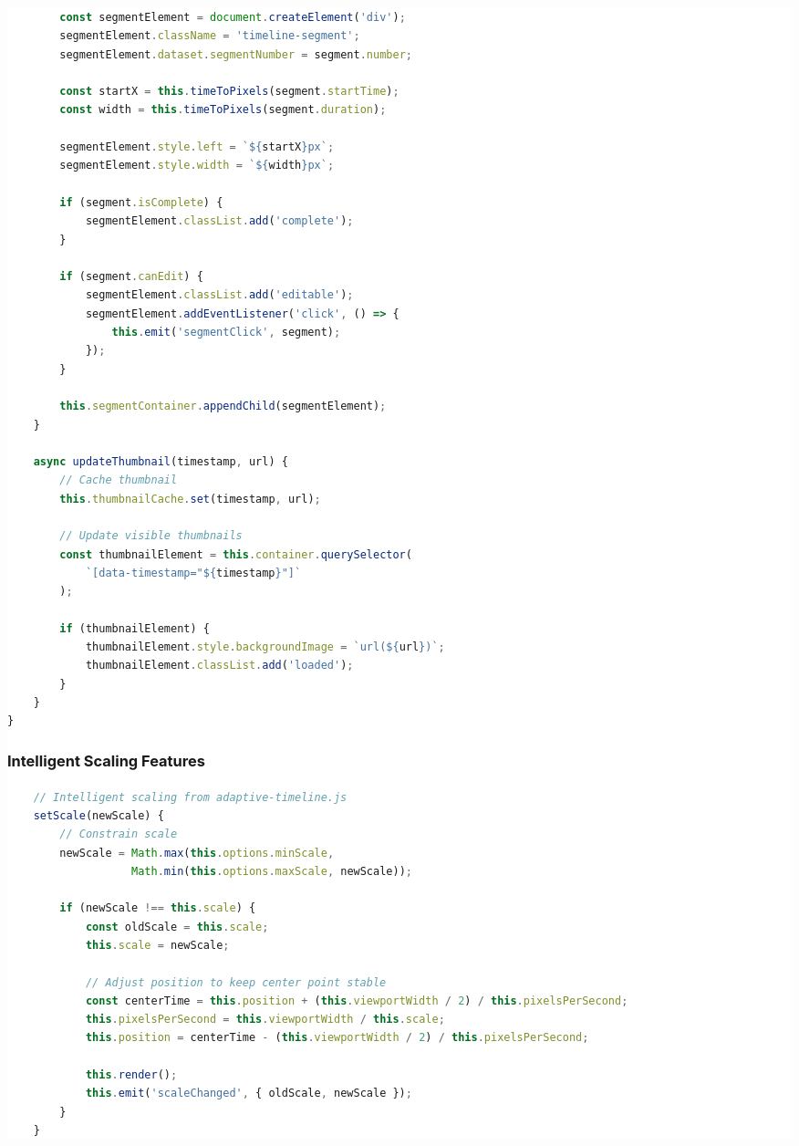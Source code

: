 ```javascript
        const segmentElement = document.createElement('div');
        segmentElement.className = 'timeline-segment';
        segmentElement.dataset.segmentNumber = segment.number;
        
        const startX = this.timeToPixels(segment.startTime);
        const width = this.timeToPixels(segment.duration);
        
        segmentElement.style.left = `${startX}px`;
        segmentElement.style.width = `${width}px`;
        
        if (segment.isComplete) {
            segmentElement.classList.add('complete');
        }
        
        if (segment.canEdit) {
            segmentElement.classList.add('editable');
            segmentElement.addEventListener('click', () => {
                this.emit('segmentClick', segment);
            });
        }
        
        this.segmentContainer.appendChild(segmentElement);
    }
    
    async updateThumbnail(timestamp, url) {
        // Cache thumbnail
        this.thumbnailCache.set(timestamp, url);
        
        // Update visible thumbnails
        const thumbnailElement = this.container.querySelector(
            `[data-timestamp="${timestamp}"]`
        );
        
        if (thumbnailElement) {
            thumbnailElement.style.backgroundImage = `url(${url})`;
            thumbnailElement.classList.add('loaded');
        }
    }
}
```

### Intelligent Scaling Features

```javascript
    // Intelligent scaling from adaptive-timeline.js
    setScale(newScale) {
        // Constrain scale
        newScale = Math.max(this.options.minScale, 
                   Math.min(this.options.maxScale, newScale));
        
        if (newScale !== this.scale) {
            const oldScale = this.scale;
            this.scale = newScale;
            
            // Adjust position to keep center point stable
            const centerTime = this.position + (this.viewportWidth / 2) / this.pixelsPerSecond;
            this.pixelsPerSecond = this.viewportWidth / this.scale;
            this.position = centerTime - (this.viewportWidth / 2) / this.pixelsPerSecond;
            
            this.render();
            this.emit('scaleChanged', { oldScale, newScale });
        }
    }
```